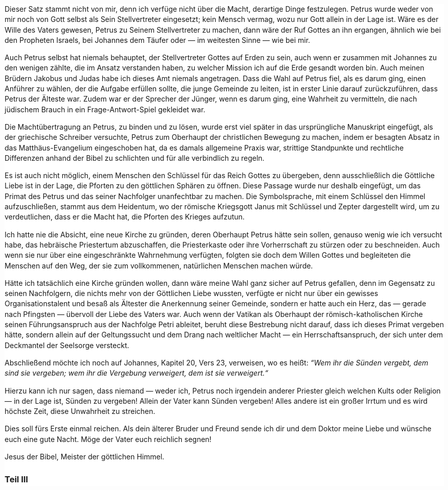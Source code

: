 Dieser Satz stammt nicht von mir, denn ich verfüge nicht über die Macht, derartige Dinge festzulegen. Petrus wurde weder von mir noch von Gott selbst als Sein Stellvertreter eingesetzt; kein Mensch vermag, wozu nur Gott allein in der Lage ist. Wäre es der Wille des Vaters gewesen, Petrus zu Seinem Stellvertreter zu machen, dann wäre der Ruf Gottes an ihn ergangen, ähnlich wie bei den Propheten Israels, bei Johannes dem Täufer oder — im weitesten Sinne — wie bei mir.

Auch Petrus selbst hat niemals behauptet, der Stellvertreter Gottes auf Erden zu sein, auch wenn er zusammen mit Johannes zu den wenigen zählte, die im Ansatz verstanden haben, zu welcher Mission ich auf die Erde gesandt worden bin. Auch meinen Brüdern Jakobus und Judas habe ich dieses Amt niemals angetragen. Dass die Wahl auf Petrus fiel, als es darum ging, einen Anführer zu wählen, der die Aufgabe erfüllen sollte, die junge Gemeinde zu leiten, ist in erster Linie darauf zurückzuführen, dass Petrus der Älteste war. Zudem war er der Sprecher der Jünger, wenn es darum ging, eine Wahrheit zu vermitteln, die nach jüdischem Brauch in ein Frage-Antwort-Spiel gekleidet war.

Die Machtübertragung an Petrus, zu binden und zu lösen, wurde erst viel später in das ursprüngliche Manuskript eingefügt, als der griechische Schreiber versuchte, Petrus zum Oberhaupt der christlichen Bewegung zu machen, indem er besagten Absatz in das Matthäus-Evangelium eingeschoben hat, da es damals allgemeine Praxis war, strittige Standpunkte und rechtliche Differenzen anhand der Bibel zu schlichten und für alle verbindlich zu regeln.

Es ist auch nicht möglich, einem Menschen den Schlüssel für das Reich Gottes zu übergeben, denn ausschließlich die Göttliche Liebe ist in der Lage, die Pforten zu den göttlichen Sphären zu öffnen. Diese Passage wurde nur deshalb eingefügt, um das Primat des Petrus und das seiner Nachfolger unanfechtbar zu machen. Die Symbolsprache, mit einem Schlüssel den Himmel aufzuschließen, stammt aus dem Heidentum, wo der römische Kriegsgott Janus mit Schlüssel und Zepter dargestellt wird, um zu verdeutlichen, dass er die Macht hat, die Pforten des Krieges aufzutun.

Ich hatte nie die Absicht, eine neue Kirche zu gründen, deren Oberhaupt Petrus hätte sein sollen, genauso wenig wie ich versucht habe, das hebräische Priestertum abzuschaffen, die Priesterkaste oder ihre Vorherrschaft zu stürzen oder zu beschneiden. Auch wenn sie nur über eine eingeschränkte Wahrnehmung verfügten, folgten sie doch dem Willen Gottes und begleiteten die Menschen auf den Weg, der sie zum vollkommenen, natürlichen Menschen machen würde.

Hätte ich tatsächlich eine Kirche gründen wollen, dann wäre meine Wahl ganz sicher auf Petrus gefallen, denn im Gegensatz zu seinen Nachfolgern, die nichts mehr von der Göttlichen Liebe wussten, verfügte er nicht nur über ein gewisses Organisationstalent und besaß als Ältester die Anerkennung seiner Gemeinde, sondern er hatte auch ein Herz, das — gerade nach Pfingsten — übervoll der Liebe des Vaters war. Auch wenn der Vatikan als Oberhaupt der römisch-katholischen Kirche seinen Führungsanspruch aus der Nachfolge Petri ableitet, beruht diese Bestrebung nicht darauf, dass ich dieses Primat vergeben hätte, sondern allein auf der Geltungssucht und dem Drang nach weltlicher Macht — ein Herrschaftsanspruch, der sich unter dem Deckmantel der Seelsorge versteckt.

Abschließend möchte ich noch auf Johannes, Kapitel 20, Vers 23, verweisen, wo es heißt: *“Wem ihr die Sünden vergebt, dem sind sie vergeben; wem ihr die Vergebung verweigert, dem ist sie verweigert.“*  

Hierzu kann ich nur sagen, dass niemand — weder ich, Petrus noch irgendein anderer Priester gleich welchen Kults oder Religion — in der Lage ist, Sünden zu vergeben! Allein der Vater kann Sünden vergeben! Alles andere ist ein großer Irrtum und es wird höchste Zeit, diese Unwahrheit zu streichen.

Dies soll fürs Erste einmal reichen. Als dein älterer Bruder und Freund sende ich dir und dem Doktor meine Liebe und wünsche euch eine gute Nacht. Möge der Vater euch reichlich segnen!

Jesus der Bibel, Meister der göttlichen Himmel.

### Teil III
